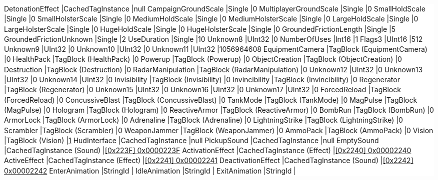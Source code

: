 DetonationEffect	|CachedTagInstance	|null
CampaignGroundScale	|Single	|0
MultiplayerGroundScale	|Single	|0
SmallHoldScale	|Single	|0
SmallHolsterScale	|Single	|0
MediumHoldScale	|Single	|0
MediumHolsterScale	|Single	|0
LargeHoldScale	|Single	|0
LargeHolsterScale	|Single	|0
HugeHoldScale	|Single	|0
HugeHolsterScale	|Single	|0
GroundedFrictionLength	|Single	|5
GroundedFrictionUnknown	|Single	|2
UseDuration	|Single	|10
Unknown8	|UInt32	|0
NumberOfUses	|Int16	|1
Flags3	|UInt16	|512
Unknown9	|UInt32	|0
Unknown10	|UInt32	|0
Unknown11	|UInt32	|1056964608
EquipmentCamera	|TagBlock (EquipmentCamera)	|0
HealthPack	|TagBlock (HealthPack)	|0
Powerup	|TagBlock (Powerup)	|0
ObjectCreation	|TagBlock (ObjectCreation)	|0
Destruction	|TagBlock (Destruction)	|0
RadarManipulation	|TagBlock (RadarManipulation)	|0
Unknown12	|UInt32	|0
Unknown13	|UInt32	|0
Unknown14	|UInt32	|0
Invisibility	|TagBlock (Invisibility)	|0
Invincibility	|TagBlock (Invincibility)	|0
Regenerator	|TagBlock (Regenerator)	|0
Unknown15	|UInt32	|0
Unknown16	|UInt32	|0
Unknown17	|UInt32	|0
ForcedReload	|TagBlock (ForcedReload)	|0
ConcussiveBlast	|TagBlock (ConcussiveBlast)	|0
TankMode	|TagBlock (TankMode)	|0
MagPulse	|TagBlock (MagPulse)	|0
Hologram	|TagBlock (Hologram)	|0
ReactiveArmor	|TagBlock (ReactiveArmor)	|0
BombRun	|TagBlock (BombRun)	|0
ArmorLock	|TagBlock (ArmorLock)	|0
Adrenaline	|TagBlock (Adrenaline)	|0
LightningStrike	|TagBlock (LightningStrike)	|0
Scrambler	|TagBlock (Scrambler)	|0
WeaponJammer	|TagBlock (WeaponJammer)	|0
AmmoPack	|TagBlock (AmmoPack)	|0
Vision	|TagBlock (Vision)	|[1](#vision)
HudInterface	|CachedTagInstance	|null
PickupSound	|CachedTagInstance	|null
EmptySound	|CachedTagInstance (Sound)	|[[0x223F] 0x0000223F](../Sound/223F.md)
ActivationEffect	|CachedTagInstance (Effect)	|[[0x2240] 0x00002240](../Effect/2240.md)
ActiveEffect	|CachedTagInstance (Effect)	|[[0x2241] 0x00002241](../Effect/2241.md)
DeactivationEffect	|CachedTagInstance (Sound)	|[[0x2242] 0x00002242](../Sound/2242.md)
EnterAnimation	|StringId	|
IdleAnimation	|StringId	|
ExitAnimation	|StringId	|
